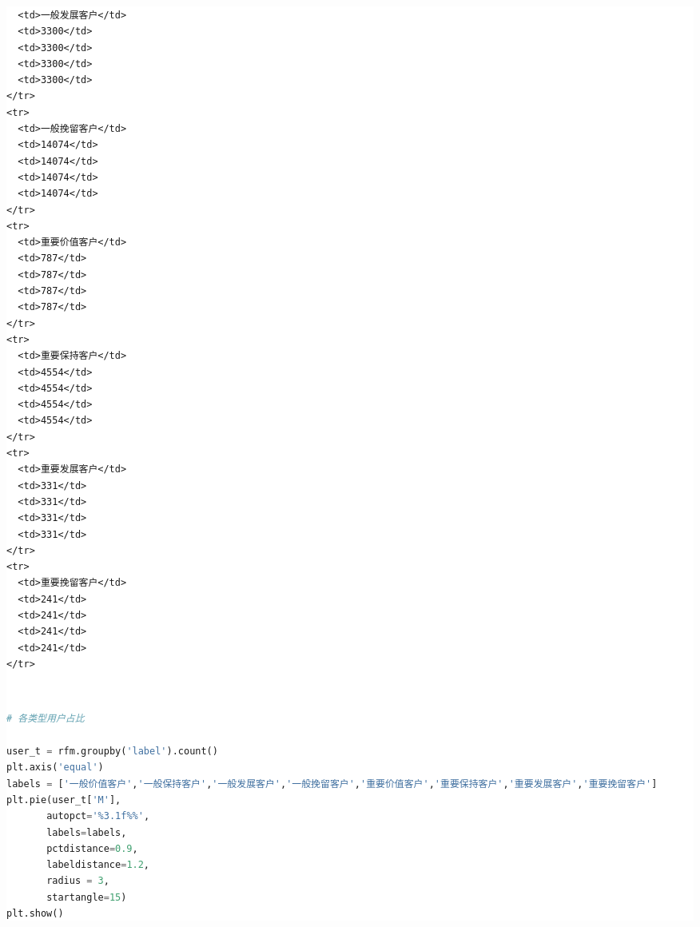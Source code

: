      <td>一般发展客户</td>
      <td>3300</td>
      <td>3300</td>
      <td>3300</td>
      <td>3300</td>
    </tr>
    <tr>
      <td>一般挽留客户</td>
      <td>14074</td>
      <td>14074</td>
      <td>14074</td>
      <td>14074</td>
    </tr>
    <tr>
      <td>重要价值客户</td>
      <td>787</td>
      <td>787</td>
      <td>787</td>
      <td>787</td>
    </tr>
    <tr>
      <td>重要保持客户</td>
      <td>4554</td>
      <td>4554</td>
      <td>4554</td>
      <td>4554</td>
    </tr>
    <tr>
      <td>重要发展客户</td>
      <td>331</td>
      <td>331</td>
      <td>331</td>
      <td>331</td>
    </tr>
    <tr>
      <td>重要挽留客户</td>
      <td>241</td>
      <td>241</td>
      <td>241</td>
      <td>241</td>
    </tr>
  </tbody>
</table>
</div>

</br>

```python
# 各类型用户占比

user_t = rfm.groupby('label').count()
plt.axis('equal')
labels = ['一般价值客户','一般保持客户','一般发展客户','一般挽留客户','重要价值客户','重要保持客户','重要发展客户','重要挽留客户']
plt.pie(user_t['M'],
       autopct='%3.1f%%',
       labels=labels,
       pctdistance=0.9,
       labeldistance=1.2,
       radius = 3,
       startangle=15)
plt.show()
```
